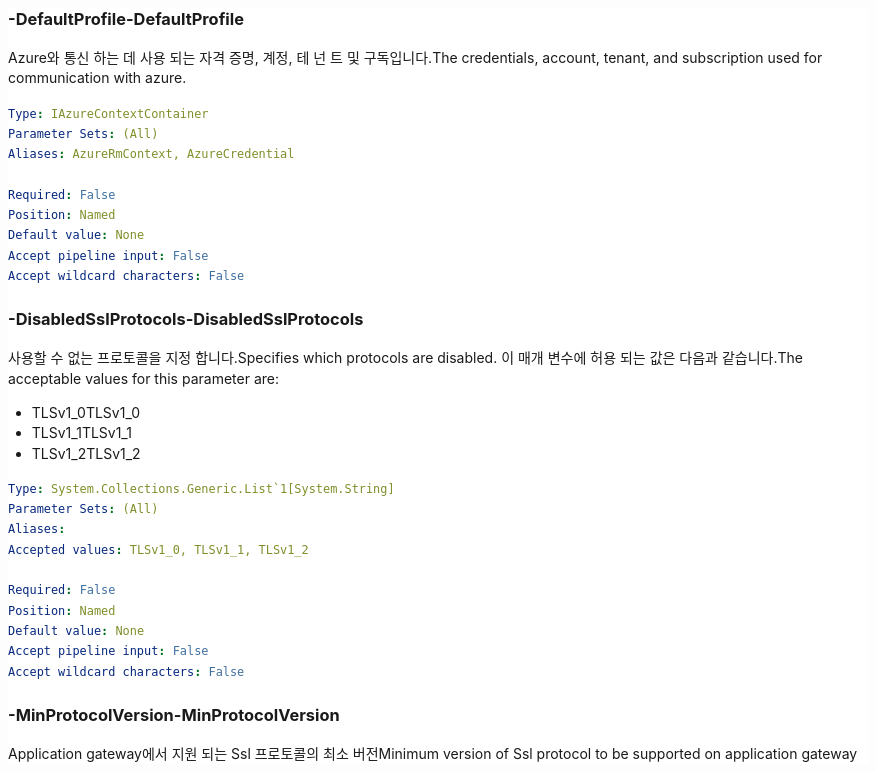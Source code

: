 ### <span data-ttu-id="825e0-116">-DefaultProfile</span><span class="sxs-lookup"><span data-stu-id="825e0-116">-DefaultProfile</span></span>
<span data-ttu-id="825e0-117">Azure와 통신 하는 데 사용 되는 자격 증명, 계정, 테 넌 트 및 구독입니다.</span><span class="sxs-lookup"><span data-stu-id="825e0-117">The credentials, account, tenant, and subscription used for communication with azure.</span></span>

```yaml
Type: IAzureContextContainer
Parameter Sets: (All)
Aliases: AzureRmContext, AzureCredential

Required: False
Position: Named
Default value: None
Accept pipeline input: False
Accept wildcard characters: False
```

### <span data-ttu-id="825e0-118">-DisabledSslProtocols</span><span class="sxs-lookup"><span data-stu-id="825e0-118">-DisabledSslProtocols</span></span>
<span data-ttu-id="825e0-119">사용할 수 없는 프로토콜을 지정 합니다.</span><span class="sxs-lookup"><span data-stu-id="825e0-119">Specifies which protocols are disabled.</span></span>
<span data-ttu-id="825e0-120">이 매개 변수에 허용 되는 값은 다음과 같습니다.</span><span class="sxs-lookup"><span data-stu-id="825e0-120">The acceptable values for this parameter are:</span></span>

- <span data-ttu-id="825e0-121">TLSv1_0</span><span class="sxs-lookup"><span data-stu-id="825e0-121">TLSv1_0</span></span> 
- <span data-ttu-id="825e0-122">TLSv1_1</span><span class="sxs-lookup"><span data-stu-id="825e0-122">TLSv1_1</span></span> 
- <span data-ttu-id="825e0-123">TLSv1_2</span><span class="sxs-lookup"><span data-stu-id="825e0-123">TLSv1_2</span></span>

```yaml
Type: System.Collections.Generic.List`1[System.String]
Parameter Sets: (All)
Aliases: 
Accepted values: TLSv1_0, TLSv1_1, TLSv1_2

Required: False
Position: Named
Default value: None
Accept pipeline input: False
Accept wildcard characters: False
```

### <span data-ttu-id="825e0-124">-MinProtocolVersion</span><span class="sxs-lookup"><span data-stu-id="825e0-124">-MinProtocolVersion</span></span>
<span data-ttu-id="825e0-125">Application gateway에서 지원 되는 Ssl 프로토콜의 최소 버전</span><span class="sxs-lookup"><span data-stu-id="825e0-125">Minimum version of Ssl protocol to be supported on application gateway</span></span>
